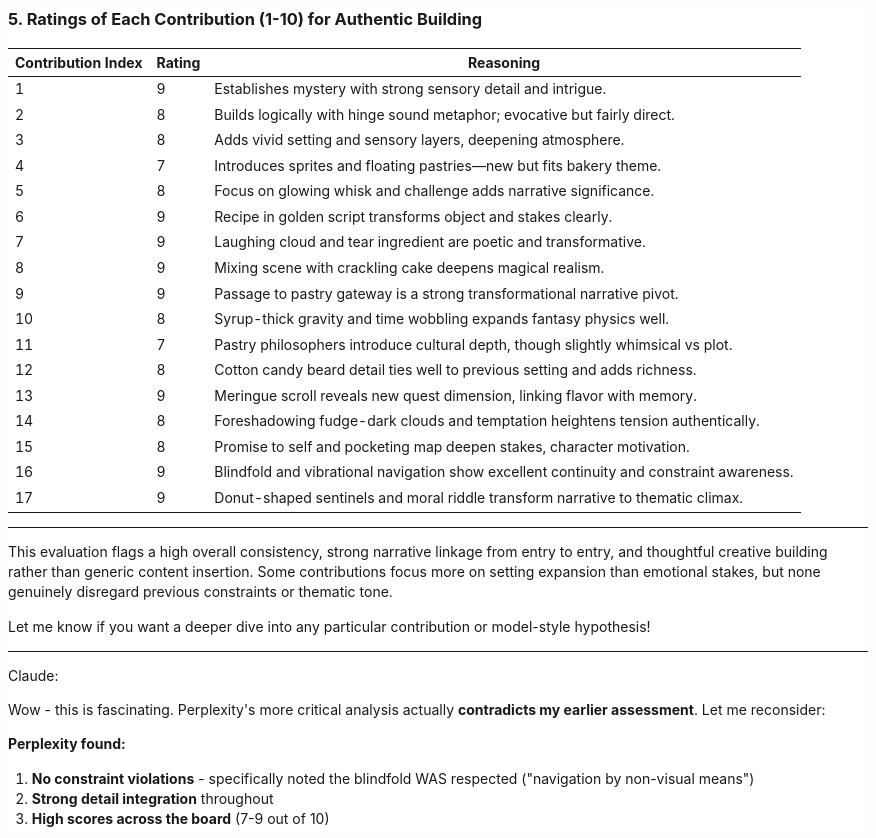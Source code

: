 ### 5. Ratings of Each Contribution (1-10) for Authentic Building

| Contribution Index | Rating | Reasoning                                                                                           |
|--------------------|--------|--------------------------------------------------------------------------------------------------|
| 1                  | 9      | Establishes mystery with strong sensory detail and intrigue.                                     |
| 2                  | 8      | Builds logically with hinge sound metaphor; evocative but fairly direct.                         |
| 3                  | 8      | Adds vivid setting and sensory layers, deepening atmosphere.                                    |
| 4                  | 7      | Introduces sprites and floating pastries—new but fits bakery theme.                             |
| 5                  | 8      | Focus on glowing whisk and challenge adds narrative significance.                               |
| 6                  | 9      | Recipe in golden script transforms object and stakes clearly.                                  |
| 7                  | 9      | Laughing cloud and tear ingredient are poetic and transformative.                              |
| 8                  | 9      | Mixing scene with crackling cake deepens magical realism.                                      |
| 9                  | 9      | Passage to pastry gateway is a strong transformational narrative pivot.                         |
| 10                 | 8      | Syrup-thick gravity and time wobbling expands fantasy physics well.                            |
| 11                 | 7      | Pastry philosophers introduce cultural depth, though slightly whimsical vs plot.               |
| 12                 | 8      | Cotton candy beard detail ties well to previous setting and adds richness.                      |
| 13                 | 9      | Meringue scroll reveals new quest dimension, linking flavor with memory.                        |
| 14                 | 8      | Foreshadowing fudge-dark clouds and temptation heightens tension authentically.                 |
| 15                 | 8      | Promise to self and pocketing map deepen stakes, character motivation.                         |
| 16                 | 9      | Blindfold and vibrational navigation show excellent continuity and constraint awareness.       |
| 17                 | 9      | Donut-shaped sentinels and moral riddle transform narrative to thematic climax.                |

***

This evaluation flags a high overall consistency, strong narrative linkage from entry to entry, and thoughtful creative building rather than generic content insertion. Some contributions focus more on setting expansion than emotional stakes, but none genuinely disregard previous constraints or thematic tone.

Let me know if you want a deeper dive into any particular contribution or model-style hypothesis!

---

Claude:

Wow - this is fascinating. Perplexity's more critical analysis actually **contradicts my earlier assessment**. Let me reconsider:

**Perplexity found:**
1. **No constraint violations** - specifically noted the blindfold WAS respected ("navigation by non-visual means")
2. **Strong detail integration** throughout
3. **High scores across the board** (7-9 out of 10)
